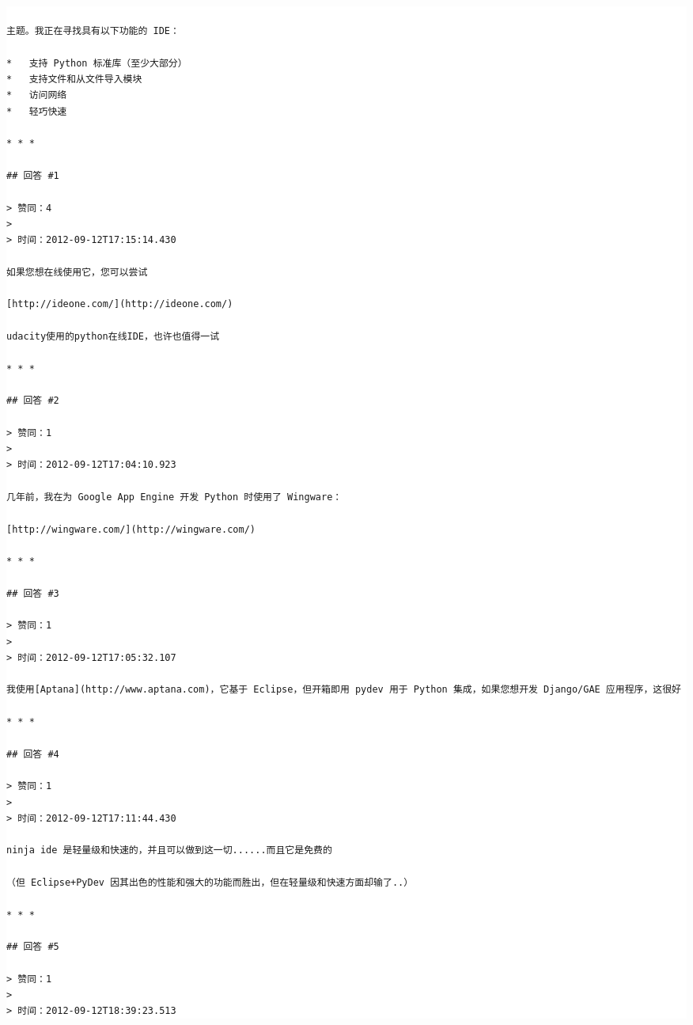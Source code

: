 ```

主题。我正在寻找具有以下功能的 IDE：

*   支持 Python 标准库（至少大部分）
*   支持文件和从文件导入模块
*   访问网络
*   轻巧快速

* * *

## 回答 #1

> 赞同：4
> 
> 时间：2012-09-12T17:15:14.430

如果您想在线使用它，您可以尝试

[http://ideone.com/](http://ideone.com/)

udacity使用的python在线IDE，也许也值得一试

* * *

## 回答 #2

> 赞同：1
> 
> 时间：2012-09-12T17:04:10.923

几年前，我在为 Google App Engine 开发 Python 时使用了 Wingware：

[http://wingware.com/](http://wingware.com/)

* * *

## 回答 #3

> 赞同：1
> 
> 时间：2012-09-12T17:05:32.107

我使用[Aptana](http://www.aptana.com)，它基于 Eclipse，但开箱即用 pydev 用于 Python 集成，如果您想开发 Django/GAE 应用程序，这很好

* * *

## 回答 #4

> 赞同：1
> 
> 时间：2012-09-12T17:11:44.430

ninja ide 是轻量级和快速的，并且可以做到这一切......而且它是免费的

（但 Eclipse+PyDev 因其出色的性能和强大的功能而胜出，但在轻量级和快速方面却输了..）

* * *

## 回答 #5

> 赞同：1
> 
> 时间：2012-09-12T18:39:23.513
```